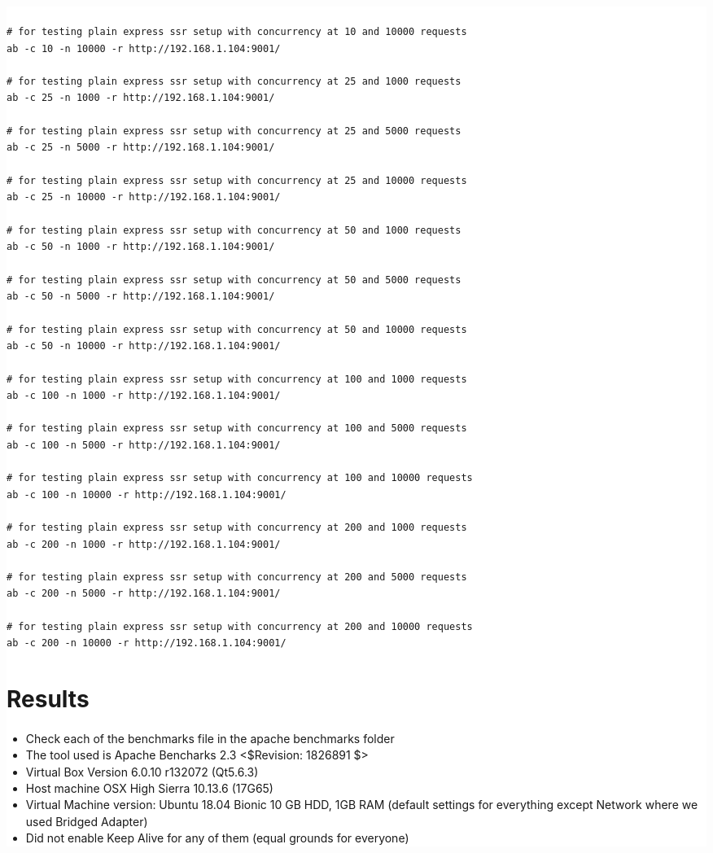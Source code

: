 ```

# for testing plain express ssr setup with concurrency at 10 and 10000 requests
ab -c 10 -n 10000 -r http://192.168.1.104:9001/

# for testing plain express ssr setup with concurrency at 25 and 1000 requests
ab -c 25 -n 1000 -r http://192.168.1.104:9001/

# for testing plain express ssr setup with concurrency at 25 and 5000 requests
ab -c 25 -n 5000 -r http://192.168.1.104:9001/

# for testing plain express ssr setup with concurrency at 25 and 10000 requests
ab -c 25 -n 10000 -r http://192.168.1.104:9001/

# for testing plain express ssr setup with concurrency at 50 and 1000 requests
ab -c 50 -n 1000 -r http://192.168.1.104:9001/

# for testing plain express ssr setup with concurrency at 50 and 5000 requests
ab -c 50 -n 5000 -r http://192.168.1.104:9001/

# for testing plain express ssr setup with concurrency at 50 and 10000 requests
ab -c 50 -n 10000 -r http://192.168.1.104:9001/

# for testing plain express ssr setup with concurrency at 100 and 1000 requests
ab -c 100 -n 1000 -r http://192.168.1.104:9001/

# for testing plain express ssr setup with concurrency at 100 and 5000 requests
ab -c 100 -n 5000 -r http://192.168.1.104:9001/

# for testing plain express ssr setup with concurrency at 100 and 10000 requests
ab -c 100 -n 10000 -r http://192.168.1.104:9001/

# for testing plain express ssr setup with concurrency at 200 and 1000 requests
ab -c 200 -n 1000 -r http://192.168.1.104:9001/

# for testing plain express ssr setup with concurrency at 200 and 5000 requests
ab -c 200 -n 5000 -r http://192.168.1.104:9001/

# for testing plain express ssr setup with concurrency at 200 and 10000 requests
ab -c 200 -n 10000 -r http://192.168.1.104:9001/

```

# Results
- Check each of the benchmarks file in the apache benchmarks folder
- The tool used is Apache Bencharks 2.3 <$Revision: 1826891 $>
- Virtual Box Version 6.0.10 r132072 (Qt5.6.3)
- Host machine OSX High Sierra 10.13.6 (17G65)
- Virtual Machine version: Ubuntu 18.04 Bionic 10 GB HDD, 1GB RAM (default settings for everything except Network where we used Bridged Adapter)
- Did not enable Keep Alive for any of them (equal grounds for everyone)

